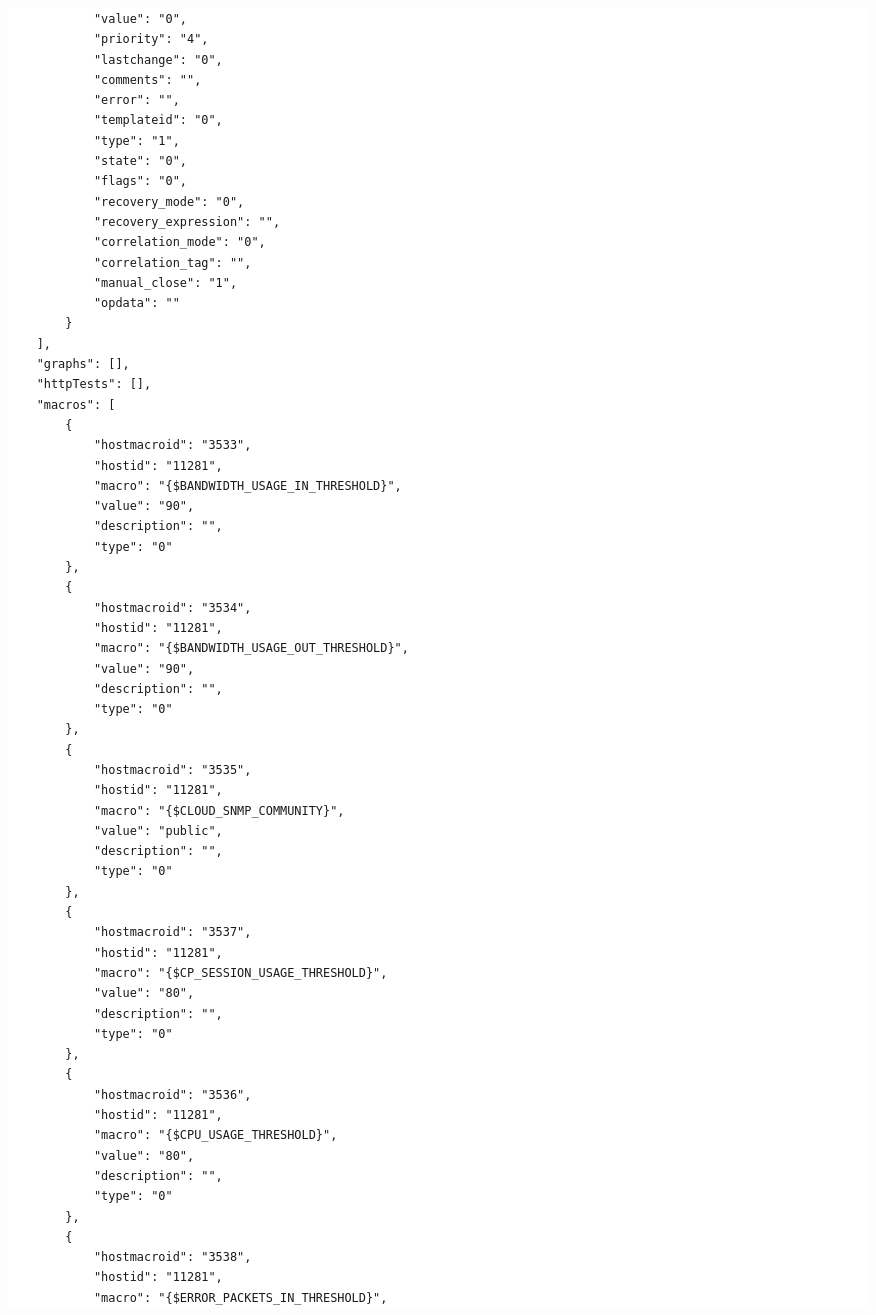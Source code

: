                 "value": "0",
                "priority": "4",
                "lastchange": "0",
                "comments": "",
                "error": "",
                "templateid": "0",
                "type": "1",
                "state": "0",
                "flags": "0",
                "recovery_mode": "0",
                "recovery_expression": "",
                "correlation_mode": "0",
                "correlation_tag": "",
                "manual_close": "1",
                "opdata": ""
            }
        ],
        "graphs": [],
        "httpTests": [],
        "macros": [
            {
                "hostmacroid": "3533",
                "hostid": "11281",
                "macro": "{$BANDWIDTH_USAGE_IN_THRESHOLD}",
                "value": "90",
                "description": "",
                "type": "0"
            },
            {
                "hostmacroid": "3534",
                "hostid": "11281",
                "macro": "{$BANDWIDTH_USAGE_OUT_THRESHOLD}",
                "value": "90",
                "description": "",
                "type": "0"
            },
            {
                "hostmacroid": "3535",
                "hostid": "11281",
                "macro": "{$CLOUD_SNMP_COMMUNITY}",
                "value": "public",
                "description": "",
                "type": "0"
            },
            {
                "hostmacroid": "3537",
                "hostid": "11281",
                "macro": "{$CP_SESSION_USAGE_THRESHOLD}",
                "value": "80",
                "description": "",
                "type": "0"
            },
            {
                "hostmacroid": "3536",
                "hostid": "11281",
                "macro": "{$CPU_USAGE_THRESHOLD}",
                "value": "80",
                "description": "",
                "type": "0"
            },
            {
                "hostmacroid": "3538",
                "hostid": "11281",
                "macro": "{$ERROR_PACKETS_IN_THRESHOLD}",